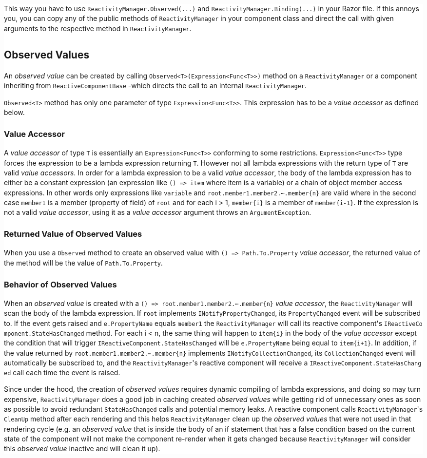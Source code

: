 ```csharp
```

This way you have to use `ReactivityManager.Observed(...)` and `ReactivityManager.Binding(...)` in your Razor file. If this annoys you, you can copy any of the public methods of `ReactivityManager` in your component class and direct the call with given arguments to the respective method in `ReactivityManager`.

## Observed Values

An _observed value_ can be created by calling `Observed<T>(Expression<Func<T>>)` method on a `ReactivityManager` or a component inheriting from `ReactiveComponentBase` -which directs the call to an internal `ReactivityManager`.

`Observed<T>` method has only one parameter of type `Expression<Func<T>>`. This expression has to be a _value accessor_ as defined below.

### Value Accessor

A _value accessor_ of type `T` is essentially an `Expression<Func<T>>` conforming to some restrictions. `Expression<Func<T>>` type forces the expression to be a lambda expression returning `T`. However not all lambda expressions with the return type of `T` are valid _value accessors_. In order for a lambda expression to be a valid _value accessor_, the body of the lambda expression has to either be a constant expression (an expression like `() => item` where item is a variable) or a chain of object member access expressions. In other words only expressions like `variable` and `root.member1.member2.⋯.member{n}`
 are valid where in the second case `member1` is a member (property of field) of `root` and for each i > 1, `member{i}` is a member of `member{i-1}`. If the expression is not a valid _value accessor_, using it as a _value accessor_ argument throws an `ArgumentException`.

### Returned Value of Observed Values

 When you use a `Observed` method to create an observed value with `() => Path.To.Property` _value accessor_, the returned value of the method will be the value of `Path.To.Property`.

### Behavior of Observed Values

 When an _observed value_ is created with a `() => root.member1.member2.⋯.member{n}` _value accessor_, the `ReactivityManager` will scan the body of the lambda expression. If `root` implements `INotifyPropertyChanged`, its `PropertyChanged` event will be subscribed to. If the event gets raised and `e.PropertyName` equals `member1` the `ReactivityManager` will call its reactive component's `IReactiveComponent.StateHasChanged` method. For each i < n, the same thing will happen to `item{i}` in the body of the _value accessor_ except the condition that will trigger `IReactiveComponent.StateHasChanged` will be `e.PropertyName` being equal to `item{i+1}`. In addition, if the value returned by `root.member1.member2.⋯.member{n}` implements `INotifyCollectionChanged`, its `CollectionChanged` event will automatically be subscribed to, and the `ReactivityManager`'s reactive component will receive a `IReactiveComponent.StateHasChanged` call each time the event is raised.

 Since under the hood, the creation of _observed values_ requires dynamic compiling of lambda expressions, and doing so may turn expensive, `ReactivityManager` does a good job in caching created _observed values_ while getting rid of unnecessary ones as soon as possible to avoid redundant `StateHasChanged` calls and potential memory leaks. A reactive component calls `ReactivityManager`'s `CleanUp` method after each rendering and this helps `ReactivityManager` clean up the _observed values_ that were not used in that rendering cycle (e.g. an _observed value_ that is inside the body of an if statement that has a false condition based on the current state of the component will not make the component re-render when it gets changed because `ReactivityManager` will consider this _observed value_ inactive and will clean it up).
